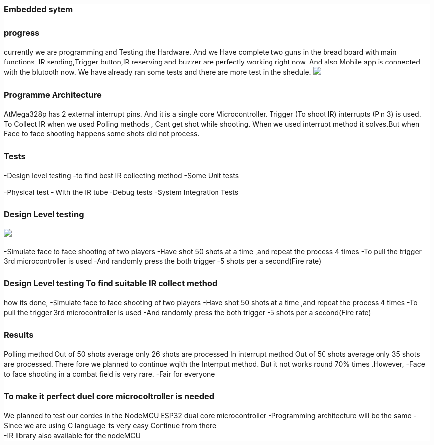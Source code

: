  
 ### Embedded sytem 
 ### progress 

 
 currently we are  programming and Testing the Hardware.
And we  Have complete two guns in the bread board with main functions.
IR sending,Trigger button,IR reserving and buzzer are perfectly working right now.
And also Mobile app is connected with the blutooth now.
We have already ran some tests and there are more test in the shedule. 
 ![](images/c1.PNG)


 ### Programme Architecture
AtMega328p has 2 external interrupt pins.
And it is a single core Microcontroller.
Trigger (To shoot IR) interrupts (Pin 3)  is used.
To Collect IR when we used Polling methods ,
Cant get shot while shooting.
When we used interrupt method it solves.But when 
Face to face shooting happens some shots did not process.
 
### Tests

-Design level testing -to find best IR collecting method
-Some Unit tests

-Physical test - With the IR tube
-Debug tests
-System Integration Tests

### Design Level testing
 ![](images/c2.PNG)

-Simulate face to face shooting of two players
-Have shot 50 shots at a time ,and repeat the process 4 times
-To pull the trigger 3rd microcontroller is used
-And randomly press the  both trigger
-5 shots per a second(Fire rate)

### Design Level testing To find suitable IR collect method

how its done,
-Simulate face to face shooting of two players
-Have shot 50 shots at a time ,and repeat the process 4 times
-To pull the trigger 3rd microcontroller is used
-And randomly press the  both trigger
-5 shots per a second(Fire rate)

### Results
Polling method Out of 50 shots average only 26 shots are processed
In interrupt method Out of 50 shots average only 35 shots are processed.
 There fore we planned to continue wqith the Interrput method.
 But it not works round 70% times .However,
-Face to face shooting in a combat field is very rare.
-Fair for everyone
### To make it perfect duel core microcoltroller is needed
We planned to test our cordes in the NodeMCU ESP32 dual core microcontroller
-Programming architecture will be the same
-Since we are using C language its very easy Continue from there	
-IR library also available for the nodeMCU
